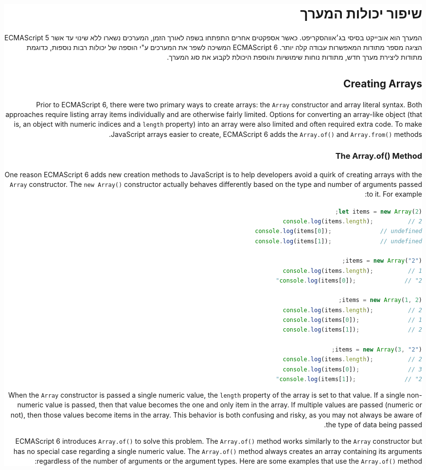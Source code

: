 <div dir="rtl">

# שיפור יכולות המערך

המערך הוא אובייקט בסיסי בג׳אווהסקריפט. כאשר אספקטים אחרים התפתחו בשפה לאורך הזמן, המערכים נשארו ללא שינוי עד אשר ECMAScript 5 הציגה מספר מתודות המאפשרות עבודה קלה יותר. ECMAScript 6 המשיכה לשפר את המערכים ע"י הוספה של יכולות רבות נוספות, כדוגמת מתודות ליצירת מערך חדש, מתודות נוחות שימושיות והוספת היכולת לקבוע את סוג המערך.

## Creating Arrays

Prior to ECMAScript 6, there were two primary ways to create arrays: the `Array` constructor and array literal syntax. Both approaches require listing array items individually and are otherwise fairly limited. Options for converting an array-like object (that is, an object with numeric indices and a `length` property) into an array were also limited and often required extra code. To make JavaScript arrays easier to create, ECMAScript 6 adds the `Array.of()` and `Array.from()` methods.

### The Array.of() Method

One reason ECMAScript 6 adds new creation methods to JavaScript is to help developers avoid a quirk of creating arrays with the `Array` constructor. The `new Array()` constructor actually behaves differently based on the type and number of arguments passed to it. For example:

```js
let items = new Array(2);
console.log(items.length);          // 2
console.log(items[0]);              // undefined
console.log(items[1]);              // undefined

items = new Array("2");
console.log(items.length);          // 1
console.log(items[0]);              // "2"

items = new Array(1, 2);
console.log(items.length);          // 2
console.log(items[0]);              // 1
console.log(items[1]);              // 2

items = new Array(3, "2");
console.log(items.length);          // 2
console.log(items[0]);              // 3
console.log(items[1]);              // "2"
```

When the `Array` constructor is passed a single numeric value, the `length` property of the array is set to that value. If a single non-numeric value is passed, then that value becomes the one and only item in the array. If multiple values are passed (numeric or not), then those values become items in the array. This behavior is both confusing and risky, as you may not always be aware of the type of data being passed.

ECMAScript 6 introduces `Array.of()` to solve this problem. The `Array.of()` method works similarly to the `Array` constructor but has no special case regarding a single numeric value. The `Array.of()` method always creates an array containing its arguments regardless of the number of arguments or the argument types. Here are some examples that use the `Array.of()` method:
